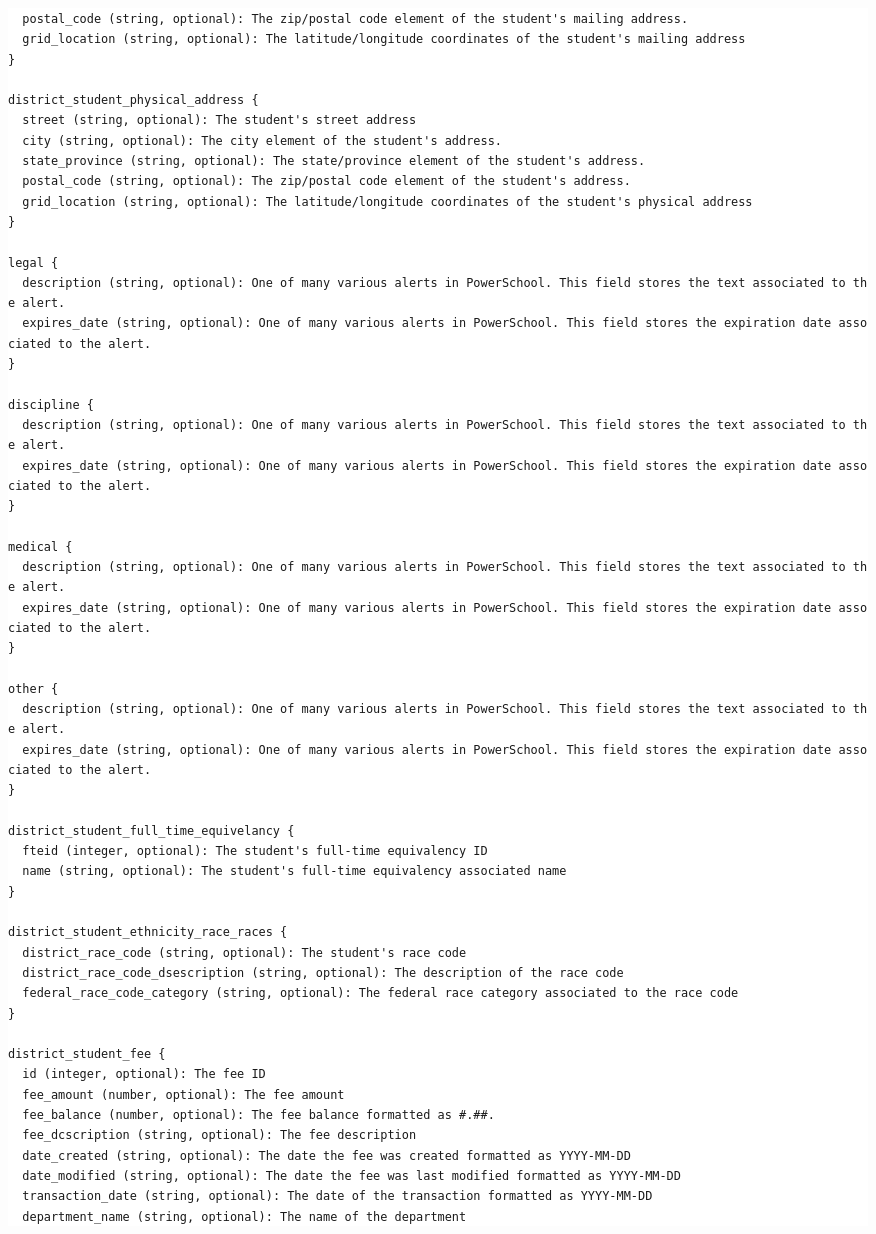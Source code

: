 ```
  postal_code (string, optional): The zip/postal code element of the student's mailing address.
  grid_location (string, optional): The latitude/longitude coordinates of the student's mailing address
}

district_student_physical_address {
  street (string, optional): The student's street address
  city (string, optional): The city element of the student's address.
  state_province (string, optional): The state/province element of the student's address.
  postal_code (string, optional): The zip/postal code element of the student's address.
  grid_location (string, optional): The latitude/longitude coordinates of the student's physical address
}

legal {
  description (string, optional): One of many various alerts in PowerSchool. This field stores the text associated to the alert.
  expires_date (string, optional): One of many various alerts in PowerSchool. This field stores the expiration date associated to the alert.
}

discipline {
  description (string, optional): One of many various alerts in PowerSchool. This field stores the text associated to the alert.
  expires_date (string, optional): One of many various alerts in PowerSchool. This field stores the expiration date associated to the alert.
}

medical {
  description (string, optional): One of many various alerts in PowerSchool. This field stores the text associated to the alert.
  expires_date (string, optional): One of many various alerts in PowerSchool. This field stores the expiration date associated to the alert.
}

other {
  description (string, optional): One of many various alerts in PowerSchool. This field stores the text associated to the alert.
  expires_date (string, optional): One of many various alerts in PowerSchool. This field stores the expiration date associated to the alert.
}

district_student_full_time_equivelancy {
  fteid (integer, optional): The student's full-time equivalency ID
  name (string, optional): The student's full-time equivalency associated name
}

district_student_ethnicity_race_races {
  district_race_code (string, optional): The student's race code
  district_race_code_dsescription (string, optional): The description of the race code
  federal_race_code_category (string, optional): The federal race category associated to the race code
}

district_student_fee {
  id (integer, optional): The fee ID
  fee_amount (number, optional): The fee amount
  fee_balance (number, optional): The fee balance formatted as #.##.
  fee_dcscription (string, optional): The fee description
  date_created (string, optional): The date the fee was created formatted as YYYY-MM-DD
  date_modified (string, optional): The date the fee was last modified formatted as YYYY-MM-DD
  transaction_date (string, optional): The date of the transaction formatted as YYYY-MM-DD
  department_name (string, optional): The name of the department
```